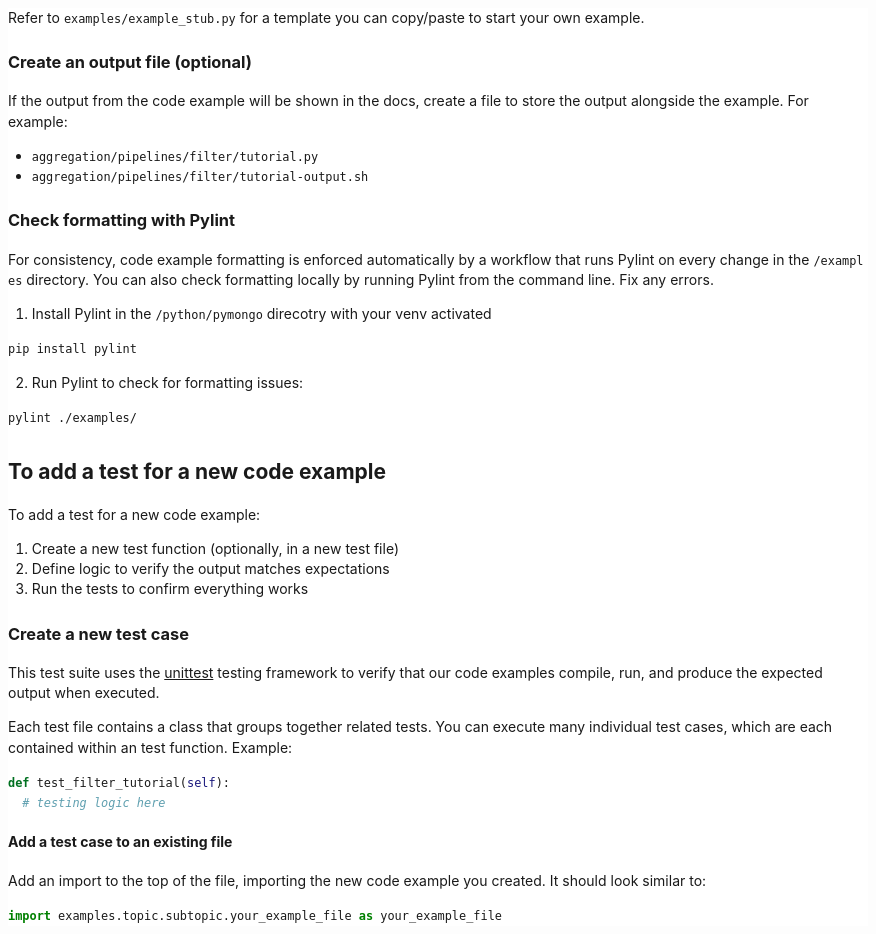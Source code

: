 Refer to `examples/example_stub.py` for a template you can copy/paste
to start your own example.

### Create an output file (optional)

If the output from the code example will be shown in the docs, create a file
to store the output alongside the example. For example:

- `aggregation/pipelines/filter/tutorial.py`
- `aggregation/pipelines/filter/tutorial-output.sh`

### Check formatting with Pylint

For consistency, code example formatting is enforced automatically by a workflow that
runs Pylint on every change in the `/examples` directory. You can also check formatting
locally by running Pylint from the command line. Fix any errors. 

1. Install Pylint in the `/python/pymongo` direcotry with your venv activated
```
pip install pylint
```

2. Run Pylint to check for formatting issues:
```
pylint ./examples/
```

## To add a test for a new code example

To add a test for a new code example:

1. Create a new test function (optionally, in a new test file)
2. Define logic to verify the output matches expectations
3. Run the tests to confirm everything works

### Create a new test case
This test suite uses the [unittest](https://docs.python.org/3/library/unittest.html)
testing framework to verify that our code examples compile, run, and produce
the expected output when executed.

Each test file contains a class that groups together related tests. You can execute many individual test cases, which are each contained within an test
function. Example: 
```py
def test_filter_tutorial(self):
  # testing logic here
```

#### Add a test case to an existing file
Add an import to the top of the file, importing the new code example you created.
It should look similar to:
```py
import examples.topic.subtopic.your_example_file as your_example_file
```
